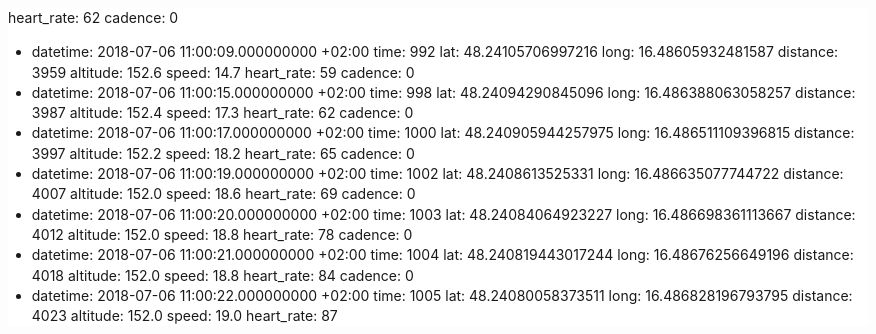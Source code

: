   heart_rate: 62
  cadence: 0
- datetime: 2018-07-06 11:00:09.000000000 +02:00
  time: 992
  lat: 48.24105706997216
  long: 16.48605932481587
  distance: 3959
  altitude: 152.6
  speed: 14.7
  heart_rate: 59
  cadence: 0
- datetime: 2018-07-06 11:00:15.000000000 +02:00
  time: 998
  lat: 48.24094290845096
  long: 16.486388063058257
  distance: 3987
  altitude: 152.4
  speed: 17.3
  heart_rate: 62
  cadence: 0
- datetime: 2018-07-06 11:00:17.000000000 +02:00
  time: 1000
  lat: 48.240905944257975
  long: 16.486511109396815
  distance: 3997
  altitude: 152.2
  speed: 18.2
  heart_rate: 65
  cadence: 0
- datetime: 2018-07-06 11:00:19.000000000 +02:00
  time: 1002
  lat: 48.2408613525331
  long: 16.486635077744722
  distance: 4007
  altitude: 152.0
  speed: 18.6
  heart_rate: 69
  cadence: 0
- datetime: 2018-07-06 11:00:20.000000000 +02:00
  time: 1003
  lat: 48.24084064923227
  long: 16.486698361113667
  distance: 4012
  altitude: 152.0
  speed: 18.8
  heart_rate: 78
  cadence: 0
- datetime: 2018-07-06 11:00:21.000000000 +02:00
  time: 1004
  lat: 48.240819443017244
  long: 16.48676256649196
  distance: 4018
  altitude: 152.0
  speed: 18.8
  heart_rate: 84
  cadence: 0
- datetime: 2018-07-06 11:00:22.000000000 +02:00
  time: 1005
  lat: 48.24080058373511
  long: 16.486828196793795
  distance: 4023
  altitude: 152.0
  speed: 19.0
  heart_rate: 87